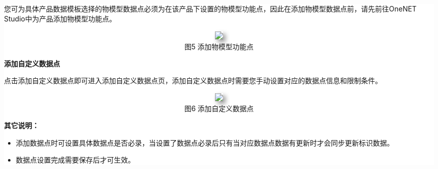 您可为具体产品数据模板选择的物模型数据点必须为在该产品下设置的物模型功能点，因此在添加物模型数据点前，请先前往OneNET Studio中为产品添加物模型功能点。
<center>
    <img width="100%" style="box-shadow: 5px 5px 10px rgba(0,0,0,0.4);" 
    src="/images/iot_platform/industrial-marking/添加物模型功能点.png">
    <br>
    图5 添加物模型功能点
    <br>
</center>

**添加自定义数据点**

点击添加自定义数据点即可进入添加自定义数据点页，添加自定义数据点时需要您手动设置对应的数据点信息和限制条件。

<center>
    <img width="100%" style="box-shadow: 5px 5px 10px rgba(0,0,0,0.4);" 
    src="/images/iot_platform/industrial-marking/添加自定义数据点.png">
    <br>
    图6 添加自定义数据点
    <br>
</center>

**其它说明：**

- 添加数据点时可设置具体数据点是否必录，当设置了数据点必录后只有当对应数据点数据有更新时才会同步更新标识数据。

- 数据点设置完成需要保存后才可生效。




